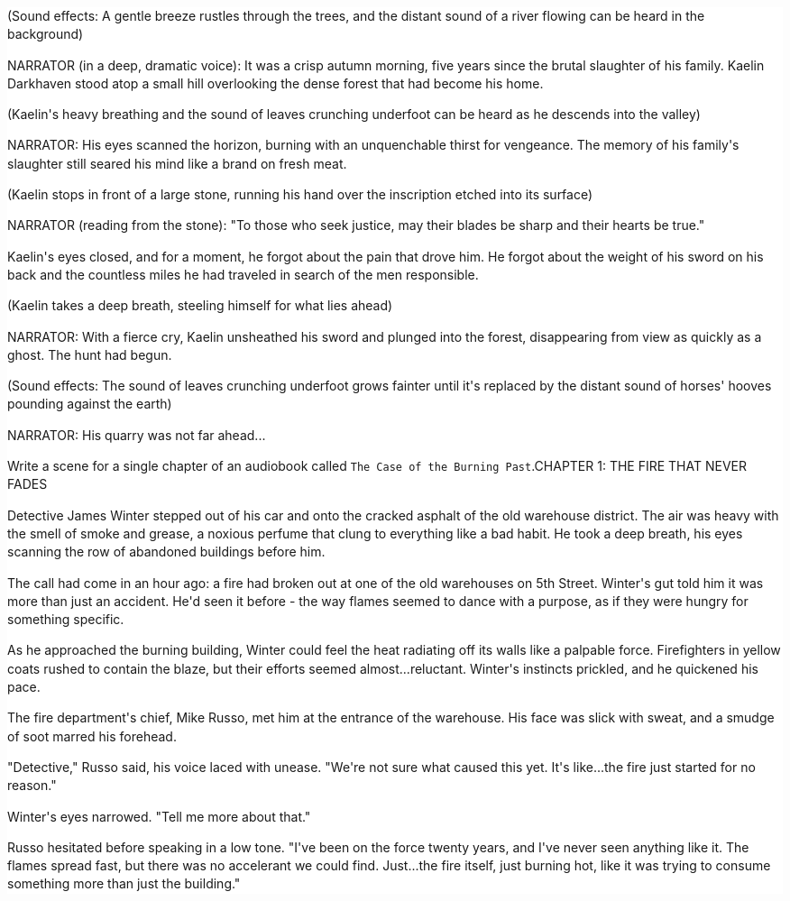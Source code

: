 (Sound effects: A gentle breeze rustles through the trees, and the distant sound of a river flowing can be heard in the background)

NARRATOR (in a deep, dramatic voice): It was a crisp autumn morning, five years since the brutal slaughter of his family. Kaelin Darkhaven stood atop a small hill overlooking the dense forest that had become his home.

(Kaelin's heavy breathing and the sound of leaves crunching underfoot can be heard as he descends into the valley)

NARRATOR: His eyes scanned the horizon, burning with an unquenchable thirst for vengeance. The memory of his family's slaughter still seared his mind like a brand on fresh meat.

(Kaelin stops in front of a large stone, running his hand over the inscription etched into its surface)

NARRATOR (reading from the stone): "To those who seek justice, may their blades be sharp and their hearts be true."

Kaelin's eyes closed, and for a moment, he forgot about the pain that drove him. He forgot about the weight of his sword on his back and the countless miles he had traveled in search of the men responsible.

(Kaelin takes a deep breath, steeling himself for what lies ahead)

NARRATOR: With a fierce cry, Kaelin unsheathed his sword and plunged into the forest, disappearing from view as quickly as a ghost. The hunt had begun.

(Sound effects: The sound of leaves crunching underfoot grows fainter until it's replaced by the distant sound of horses' hooves pounding against the earth)

NARRATOR: His quarry was not far ahead...<end>

Write a scene for a single chapter of an audiobook called `The Case of the Burning Past`.<start>CHAPTER 1: THE FIRE THAT NEVER FADES

Detective James Winter stepped out of his car and onto the cracked asphalt of the old warehouse district. The air was heavy with the smell of smoke and grease, a noxious perfume that clung to everything like a bad habit. He took a deep breath, his eyes scanning the row of abandoned buildings before him.

The call had come in an hour ago: a fire had broken out at one of the old warehouses on 5th Street. Winter's gut told him it was more than just an accident. He'd seen it before - the way flames seemed to dance with a purpose, as if they were hungry for something specific.

As he approached the burning building, Winter could feel the heat radiating off its walls like a palpable force. Firefighters in yellow coats rushed to contain the blaze, but their efforts seemed almost...reluctant. Winter's instincts prickled, and he quickened his pace.

The fire department's chief, Mike Russo, met him at the entrance of the warehouse. His face was slick with sweat, and a smudge of soot marred his forehead.

"Detective," Russo said, his voice laced with unease. "We're not sure what caused this yet. It's like...the fire just started for no reason."

Winter's eyes narrowed. "Tell me more about that."

Russo hesitated before speaking in a low tone. "I've been on the force twenty years, and I've never seen anything like it. The flames spread fast, but there was no accelerant we could find. Just...the fire itself, just burning hot, like it was trying to consume something more than just the building."
